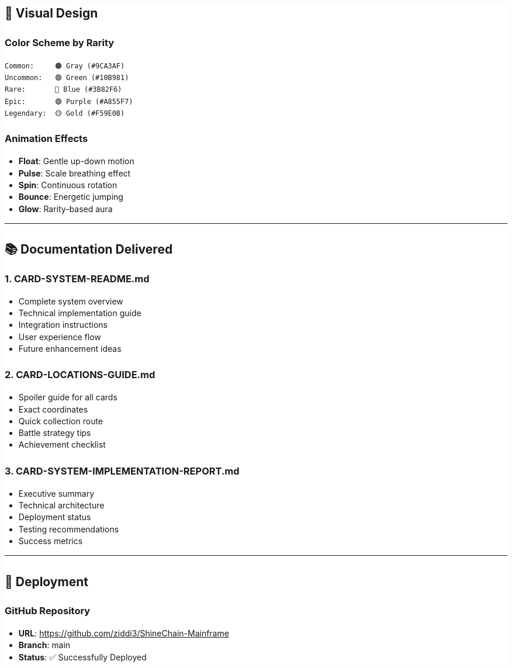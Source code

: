 
## 🎨 Visual Design

### Color Scheme by Rarity

```
Common:     🟤 Gray (#9CA3AF)
Uncommon:   🟢 Green (#10B981)
Rare:       🔵 Blue (#3B82F6)
Epic:       🟣 Purple (#A855F7)
Legendary:  🟡 Gold (#F59E0B)
```

### Animation Effects
- **Float**: Gentle up-down motion
- **Pulse**: Scale breathing effect
- **Spin**: Continuous rotation
- **Bounce**: Energetic jumping
- **Glow**: Rarity-based aura

---

## 📚 Documentation Delivered

### 1. CARD-SYSTEM-README.md
- Complete system overview
- Technical implementation guide
- Integration instructions
- User experience flow
- Future enhancement ideas

### 2. CARD-LOCATIONS-GUIDE.md
- Spoiler guide for all cards
- Exact coordinates
- Quick collection route
- Battle strategy tips
- Achievement checklist

### 3. CARD-SYSTEM-IMPLEMENTATION-REPORT.md
- Executive summary
- Technical architecture
- Deployment status
- Testing recommendations
- Success metrics

---

## 🚀 Deployment

### GitHub Repository
- **URL**: https://github.com/ziddi3/ShineChain-Mainframe
- **Branch**: main
- **Status**: ✅ Successfully Deployed
